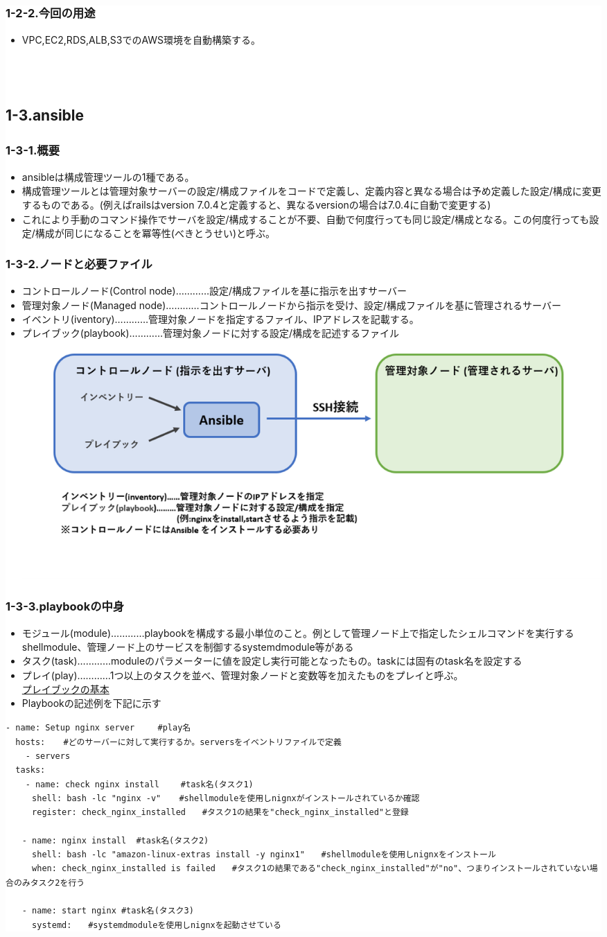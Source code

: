 ### 1-2-2.今回の用途
- VPC,EC2,RDS,ALB,S3でのAWS環境を自動構築する。

<br>
<br>

## 1-3.ansible
### 1-3-1.概要
- ansibleは構成管理ツールの1種である。
- 構成管理ツールとは管理対象サーバーの設定/構成ファイルをコードで定義し、定義内容と異なる場合は予め定義した設定/構成に変更するものである。(例えばrailsはversion 7.0.4と定義すると、異なるversionの場合は7.0.4に自動で変更する)
- これにより手動のコマンド操作でサーバを設定/構成することが不要、自動で何度行っても同じ設定/構成となる。この何度行っても設定/構成が同じになることを冪等性(べきとうせい)と呼ぶ。

### 1-3-2.ノードと必要ファイル
- コントロールノード(Control node)…………設定/構成ファイルを基に指示を出すサーバー
- 管理対象ノード(Managed node)…………コントロールノードから指示を受け、設定/構成ファイルを基に管理されるサーバー
- イベントリ(iventory)…………管理対象ノードを指定するファイル、IPアドレスを記載する。
- プレイブック(playbook)…………管理対象ノードに対する設定/構成を記述するファイル
![ansible1](image/13_ansible1.png)

### 1-3-3.playbookの中身
- モジュール(module)…………playbookを構成する最小単位のこと。例として管理ノード上で指定したシェルコマンドを実行するshellmodule、管理ノード上のサービスを制御するsystemdmodule等がある
- タスク(task)…………moduleのパラメーターに値を設定し実行可能となったもの。taskには固有のtask名を設定する
- プレイ(play)…………1つ以上のタスクを並べ、管理対象ノードと変数等を加えたものをプレイと呼ぶ。  
[プレイブックの基本](https://zenn.dev/y_mrok/books/ansible-no-tsukaikata/viewer/chapter8)
- Playbookの記述例を下記に示す
```
- name: Setup nginx server   　#play名
  hosts:  　#どのサーバーに対して実行するか。serversをイベントリファイルで定義
    - servers
  tasks:
    - name: check nginx install　 　#task名(タスク1)
  　　shell: bash -lc "nginx -v"  　#shellmoduleを使用しnignxがインストールされているか確認
  　　register: check_nginx_installed　　#タスク1の結果を"check_nginx_installed"と登録

　　- name: nginx install  #task名(タスク2)
  　　shell: bash -lc "amazon-linux-extras install -y nginx1"　　#shellmoduleを使用しnignxをインストール
  　　when: check_nginx_installed is failed　　#タスク1の結果である"check_nginx_installed"が"no"、つまりインストールされていない場合のみタスク2を行う

　　- name: start nginx #task名(タスク3)
  　　systemd:　　#systemdmoduleを使用しnignxを起動させている
```